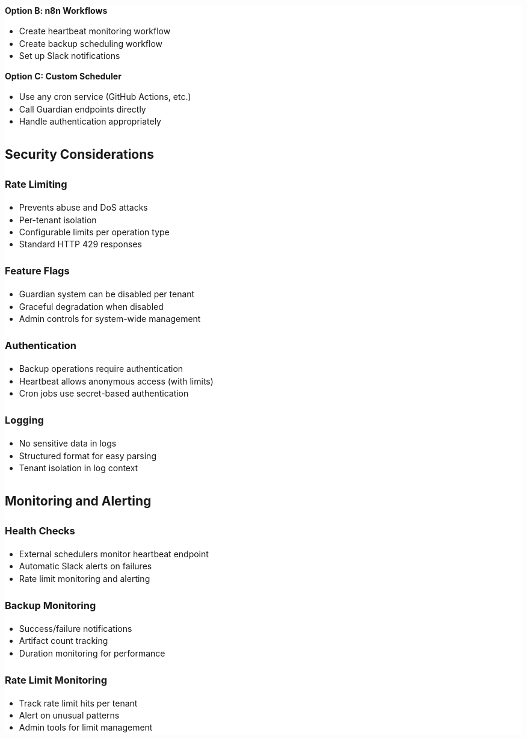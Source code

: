 **Option B: n8n Workflows**
- Create heartbeat monitoring workflow
- Create backup scheduling workflow
- Set up Slack notifications

**Option C: Custom Scheduler**
- Use any cron service (GitHub Actions, etc.)
- Call Guardian endpoints directly
- Handle authentication appropriately

## Security Considerations

### Rate Limiting
- Prevents abuse and DoS attacks
- Per-tenant isolation
- Configurable limits per operation type
- Standard HTTP 429 responses

### Feature Flags
- Guardian system can be disabled per tenant
- Graceful degradation when disabled
- Admin controls for system-wide management

### Authentication
- Backup operations require authentication
- Heartbeat allows anonymous access (with limits)
- Cron jobs use secret-based authentication

### Logging
- No sensitive data in logs
- Structured format for easy parsing
- Tenant isolation in log context

## Monitoring and Alerting

### Health Checks
- External schedulers monitor heartbeat endpoint
- Automatic Slack alerts on failures
- Rate limit monitoring and alerting

### Backup Monitoring
- Success/failure notifications
- Artifact count tracking
- Duration monitoring for performance

### Rate Limit Monitoring
- Track rate limit hits per tenant
- Alert on unusual patterns
- Admin tools for limit management
